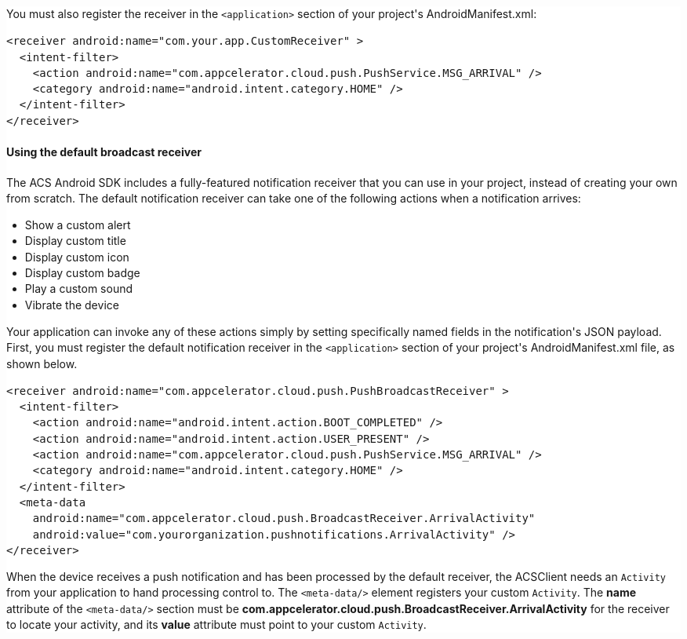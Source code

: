 </pre>

<p>You must also register the receiver in the <code>&lt;application&gt;</code> section of your project's AndroidManifest.xml:</p>

<pre class="prettyprint">
&lt;receiver android:name="com.your.app.CustomReceiver" &gt;
  &lt;intent-filter&gt;
    &lt;action android:name="com.appcelerator.cloud.push.PushService.MSG_ARRIVAL" /&gt;
    &lt;category android:name="android.intent.category.HOME" /&gt;
  &lt;/intent-filter&gt;
&lt;/receiver&gt;
</pre>

<h4>Using the default broadcast receiver</h4>

<p>The ACS Android SDK includes a fully-featured notification receiver that you can use in your
project, instead of creating your own from scratch. The default notification receiver can take one of the
following actions when a notification arrives:</p>

<ul>
	<li>Show a custom alert</li>
	<li>Display custom title</li>
	<li>Display custom icon</li>
	<li>Display custom badge</li>
	<li>Play a custom sound</li>
	<li>Vibrate the device</li>
</ul>

<p>Your application can invoke any of these actions simply by setting specifically named fields in
the notification's JSON payload. First, you must register the default notification receiver in the
<code>&lt;application&gt;</code> section of your project's AndroidManifest.xml file, as shown below.</p>

<pre class="prettyprint">
&lt;receiver android:name="com.appcelerator.cloud.push.PushBroadcastReceiver" &gt;
  &lt;intent-filter&gt;
    &lt;action android:name="android.intent.action.BOOT_COMPLETED" /&gt;
    &lt;action android:name="android.intent.action.USER_PRESENT" /&gt;
    &lt;action android:name="com.appcelerator.cloud.push.PushService.MSG_ARRIVAL" /&gt;
    &lt;category android:name="android.intent.category.HOME" /&gt;
  &lt;/intent-filter&gt;
  &lt;meta-data
    android:name="com.appcelerator.cloud.push.BroadcastReceiver.ArrivalActivity"
    android:value="com.yourorganization.pushnotifications.ArrivalActivity" /&gt;
&lt;/receiver&gt;
</pre>

<p> When the device receives a push notification and has been processed by the default receiver, the
ACSClient needs an <code>Activity</code> from your application to hand processing control to. The
<code>&lt;meta-data/&gt;</code> element registers your custom <code>Activity</code>. The
<strong>name</strong> attribute of the <code>&lt;meta-data/&gt;</code> section must be
<strong>com.appcelerator.cloud.push.BroadcastReceiver.ArrivalActivity</strong> for the receiver to
locate your activity, and its <strong>value</strong> attribute must point to your custom <code>Activity</code>.</p>
